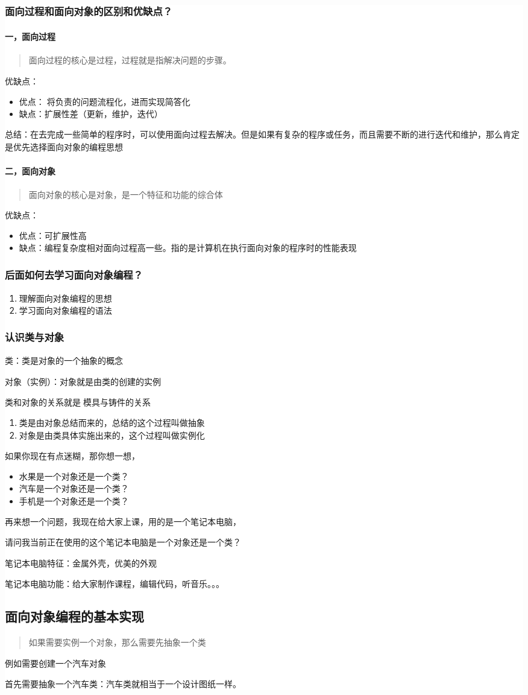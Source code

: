 ### 面向过程和面向对象的区别和优缺点？

#### 一，面向过程

> 面向过程的核心是过程，过程就是指解决问题的步骤。

优缺点：

- 优点： 将负责的问题流程化，进而实现简答化
- 缺点：扩展性差（更新，维护，迭代）

总结：在去完成一些简单的程序时，可以使用面向过程去解决。但是如果有复杂的程序或任务，而且需要不断的进行迭代和维护，那么肯定是优先选择面向对象的编程思想

#### 二，面向对象

> 面向对象的核心是对象，是一个特征和功能的综合体

优缺点：

- 优点：可扩展性高
- 缺点：编程复杂度相对面向过程高一些。指的是计算机在执行面向对象的程序时的性能表现

### 后面如何去学习面向对象编程？

1. 理解面向对象编程的思想
2. 学习面向对象编程的语法

### 认识类与对象

类：类是对象的一个抽象的概念

对象（实例）：对象就是由类的创建的实例

类和对象的关系就是 模具与铸件的关系

1. 类是由对象总结而来的，总结的这个过程叫做抽象
2. 对象是由类具体实施出来的，这个过程叫做实例化

如果你现在有点迷糊，那你想一想，

- 水果是一个对象还是一个类？
- 汽车是一个对象还是一个类？
- 手机是一个对象还是一个类？

再来想一个问题，我现在给大家上课，用的是一个笔记本电脑，

请问我当前正在使用的这个笔记本电脑是一个对象还是一个类？

笔记本电脑特征：金属外壳，优美的外观

笔记本电脑功能：给大家制作课程，编辑代码，听音乐。。。

## 面向对象编程的基本实现

> 如果需要实例一个对象，那么需要先抽象一个类

例如需要创建一个汽车对象

首先需要抽象一个汽车类：汽车类就相当于一个设计图纸一样。
